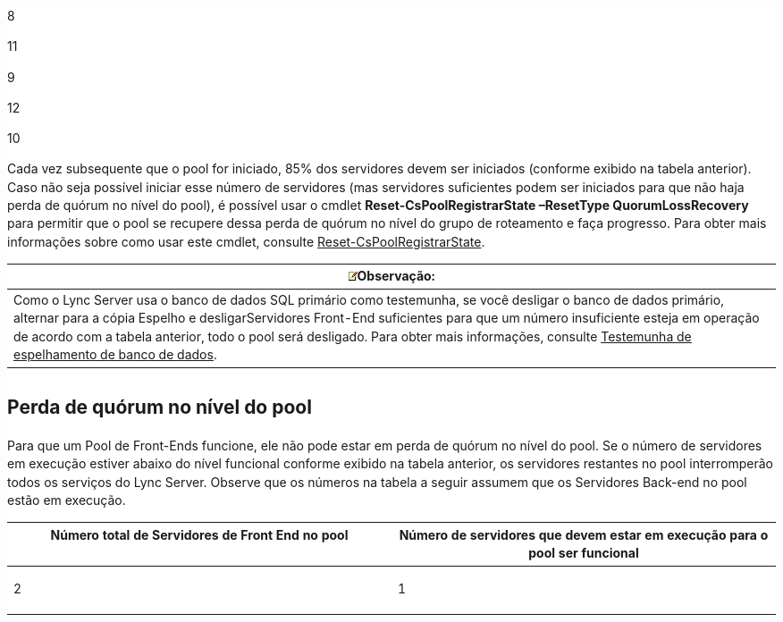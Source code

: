 <td><p>8</p></td>
</tr>
<tr class="even">
<td><p>11</p></td>
<td><p>9</p></td>
</tr>
<tr class="odd">
<td><p>12</p></td>
<td><p>10</p></td>
</tr>
</tbody>
</table>


Cada vez subsequente que o pool for iniciado, 85% dos servidores devem ser iniciados (conforme exibido na tabela anterior). Caso não seja possível iniciar esse número de servidores (mas servidores suficientes podem ser iniciados para que não haja perda de quórum no nível do pool), é possível usar o cmdlet **Reset-CsPoolRegistrarState –ResetType QuorumLossRecovery** para permitir que o pool se recupere dessa perda de quórum no nível do grupo de roteamento e faça progresso. Para obter mais informações sobre como usar este cmdlet, consulte [Reset-CsPoolRegistrarState](reset-cspoolregistrarstate.md).

<table>
<thead>
<tr class="header">
<th><img src="images/Gg425756.note(OCS.15).gif" title="note" alt="note" />Observação:</th>
</tr>
</thead>
<tbody>
<tr class="odd">
<td>Como o Lync Server usa o banco de dados SQL primário como testemunha, se você desligar o banco de dados primário, alternar para a cópia Espelho e desligarServidores Front-End suficientes para que um número insuficiente esteja em operação de acordo com a tabela anterior, todo o pool será desligado. Para obter mais informações, consulte <a href="http://go.microsoft.com/fwlink/?linkid=393672">Testemunha de espelhamento de banco de dados</a>.</td>
</tr>
</tbody>
</table>


## Perda de quórum no nível do pool

Para que um Pool de Front-Ends funcione, ele não pode estar em perda de quórum no nível do pool. Se o número de servidores em execução estiver abaixo do nível funcional conforme exibido na tabela anterior, os servidores restantes no pool interromperão todos os serviços do Lync Server. Observe que os números na tabela a seguir assumem que os Servidores Back-end no pool estão em execução.


<table>
<colgroup>
<col style="width: 50%" />
<col style="width: 50%" />
</colgroup>
<thead>
<tr class="header">
<th>Número total de Servidores de Front End no pool</th>
<th>Número de servidores que devem estar em execução para o pool ser funcional</th>
</tr>
</thead>
<tbody>
<tr class="odd">
<td><p>2</p></td>
<td><p>1</p></td>
</tr>